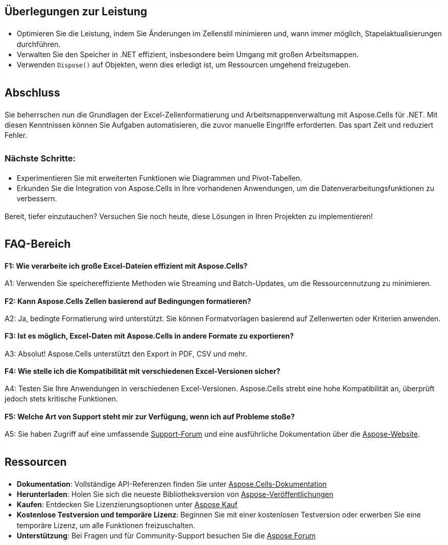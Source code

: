## Überlegungen zur Leistung

- Optimieren Sie die Leistung, indem Sie Änderungen im Zellenstil minimieren und, wann immer möglich, Stapelaktualisierungen durchführen.
- Verwalten Sie den Speicher in .NET effizient, insbesondere beim Umgang mit großen Arbeitsmappen.
- Verwenden `Dispose()` auf Objekten, wenn dies erledigt ist, um Ressourcen umgehend freizugeben.

## Abschluss

Sie beherrschen nun die Grundlagen der Excel-Zellenformatierung und Arbeitsmappenverwaltung mit Aspose.Cells für .NET. Mit diesen Kenntnissen können Sie Aufgaben automatisieren, die zuvor manuelle Eingriffe erforderten. Das spart Zeit und reduziert Fehler.

### Nächste Schritte:
- Experimentieren Sie mit erweiterten Funktionen wie Diagrammen und Pivot-Tabellen.
- Erkunden Sie die Integration von Aspose.Cells in Ihre vorhandenen Anwendungen, um die Datenverarbeitungsfunktionen zu verbessern.

Bereit, tiefer einzutauchen? Versuchen Sie noch heute, diese Lösungen in Ihren Projekten zu implementieren!

## FAQ-Bereich

**F1: Wie verarbeite ich große Excel-Dateien effizient mit Aspose.Cells?**

A1: Verwenden Sie speichereffiziente Methoden wie Streaming und Batch-Updates, um die Ressourcennutzung zu minimieren.

**F2: Kann Aspose.Cells Zellen basierend auf Bedingungen formatieren?**

A2: Ja, bedingte Formatierung wird unterstützt. Sie können Formatvorlagen basierend auf Zellenwerten oder Kriterien anwenden.

**F3: Ist es möglich, Excel-Daten mit Aspose.Cells in andere Formate zu exportieren?**

A3: Absolut! Aspose.Cells unterstützt den Export in PDF, CSV und mehr.

**F4: Wie stelle ich die Kompatibilität mit verschiedenen Excel-Versionen sicher?**

A4: Testen Sie Ihre Anwendungen in verschiedenen Excel-Versionen. Aspose.Cells strebt eine hohe Kompatibilität an, überprüft jedoch stets kritische Funktionen.

**F5: Welche Art von Support steht mir zur Verfügung, wenn ich auf Probleme stoße?**

A5: Sie haben Zugriff auf eine umfassende [Support-Forum](https://forum.aspose.com/c/cells/9) und eine ausführliche Dokumentation über die [Aspose-Website](https://reference.aspose.com/cells/net/).

## Ressourcen

- **Dokumentation**: Vollständige API-Referenzen finden Sie unter [Aspose.Cells-Dokumentation](https://reference.aspose.com/cells/net/)
- **Herunterladen**: Holen Sie sich die neueste Bibliotheksversion von [Aspose-Veröffentlichungen](https://releases.aspose.com/cells/net/)
- **Kaufen**: Entdecken Sie Lizenzierungsoptionen unter [Aspose Kauf](https://purchase.aspose.com/buy)
- **Kostenlose Testversion und temporäre Lizenz**: Beginnen Sie mit einer kostenlosen Testversion oder erwerben Sie eine temporäre Lizenz, um alle Funktionen freizuschalten.
- **Unterstützung**: Bei Fragen und für Community-Support besuchen Sie die [Aspose Forum](https://forum.aspose.com/c/cells/9)
